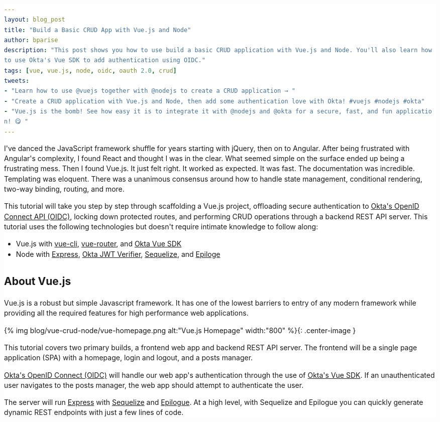 ```yaml
---
layout: blog_post
title: "Build a Basic CRUD App with Vue.js and Node"
author: bparise
description: "This post shows you how to use build a basic CRUD application with Vue.js and Node. You'll also learn how to use Okta's Vue SDK to add authentication using OIDC."
tags: [vue, vue.js, node, oidc, oauth 2.0, crud]
tweets:
- "Learn how to use @vuejs together with @nodejs to create a CRUD application → "
- "Create a CRUD application with Vue.js and Node, then add some authentication love with Okta! #vuejs #nodejs #okta"
- "Vue.js is the bomb! See how easy it is to integrate it with @nodejs and @okta for a secure, fast, and fun application! 😋 "
---
```


I've danced the JavaScript framework shuffle for years starting with jQuery, then on to Angular. After being frustrated with Angular's complexity, I found React and thought I was in the clear. What seemed simple on the surface ended up being a frustrating mess. Then I found Vue.js.  It just felt right. It worked as expected. It was fast. The documentation was incredible. Templating was eloquent. There was a unanimous consensus around how to handle state management, conditional rendering, two-way binding, routing, and more.

This tutorial will take you step by step through scaffolding a Vue.js project, offloading secure authentication to [Okta's OpenID Connect API (OIDC)](/docs/api/resources/oidc), locking down protected routes, and performing CRUD operations through a backend REST API server. This tutorial uses the following technologies but doesn't require intimate knowledge to follow along:

- Vue.js with [vue-cli](https://github.com/vuejs/vue-cli), [vue-router](https://github.com/vuejs/vue-router), and [Okta Vue SDK](https://github.com/okta/okta-oidc-js/tree/master/packages/okta-vue)
- Node with [Express](https://github.com/expressjs/express), [Okta JWT Verifier](https://github.com/okta/okta-auth-js), [Sequelize](https://github.com/sequelize/sequelize), and [Epiloge](https://github.com/dchester/epilogue)


## About Vue.js

Vue.js is a robust but simple Javascript framework. It has one of the lowest barriers to entry of any modern framework while providing all the required features for high performance web applications.

{% img blog/vue-crud-node/vue-homepage.png alt:"Vue.js Homepage" width:"800" %}{: .center-image }

This tutorial covers two primary builds, a frontend web app and backend REST API server. The frontend will be a single page application (SPA) with a homepage, login and logout, and a posts manager.

[Okta's OpenID Connect (OIDC)](/docs/api/resources/oidc) will handle our web app's authentication through the use of [Okta's Vue SDK](https://github.com/okta/okta-oidc-js/tree/master/packages/okta-vue). If an unauthenticated user navigates to the posts manager, the web app should attempt to authenticate the user.

The server will run [Express](https://www.express.com/) with [Sequelize](http://docs.sequelizejs.com/) and [Epilogue](https://github.com/dchester/epilogue). At a high level, with Sequelize and Epilogue you can quickly generate dynamic REST endpoints with just a few lines of code.
